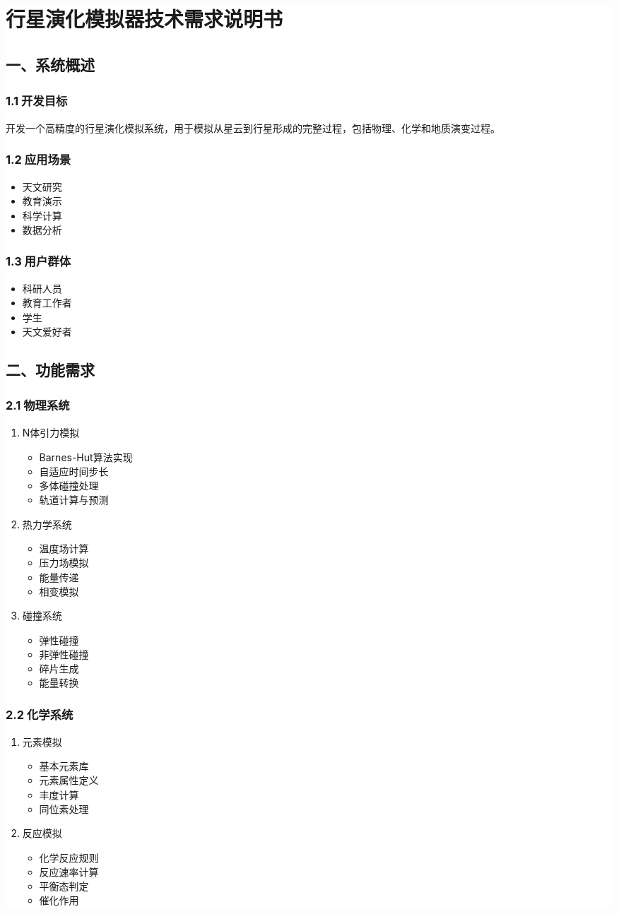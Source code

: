 # 行星演化模拟器技术需求说明书

## 一、系统概述

### 1.1 开发目标
开发一个高精度的行星演化模拟系统，用于模拟从星云到行星形成的完整过程，包括物理、化学和地质演变过程。

### 1.2 应用场景
- 天文研究
- 教育演示
- 科学计算
- 数据分析

### 1.3 用户群体
- 科研人员
- 教育工作者
- 学生
- 天文爱好者

## 二、功能需求

### 2.1 物理系统
1. N体引力模拟
   - Barnes-Hut算法实现
   - 自适应时间步长
   - 多体碰撞处理
   - 轨道计算与预测

2. 热力学系统
   - 温度场计算
   - 压力场模拟
   - 能量传递
   - 相变模拟

3. 碰撞系统
   - 弹性碰撞
   - 非弹性碰撞
   - 碎片生成
   - 能量转换

### 2.2 化学系统
1. 元素模拟
   - 基本元素库
   - 元素属性定义
   - 丰度计算
   - 同位素处理

2. 反应模拟
   - 化学反应规则
   - 反应速率计算
   - 平衡态判定
   - 催化作用
